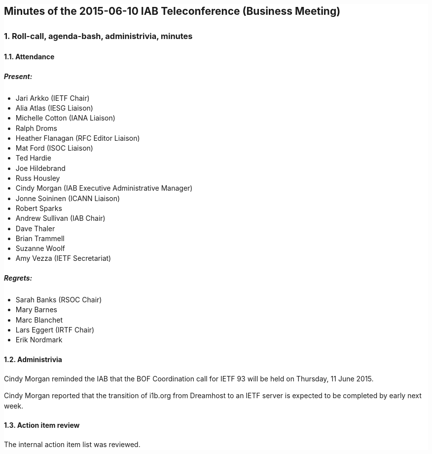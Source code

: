 
Minutes of the 2015-06-10 IAB Teleconference (Business Meeting)
---------------------------------------------------------------


### 1. Roll-call, agenda-bash, administrivia, minutes


#### 1.1. Attendance


##### Present:


* Jari Arkko (IETF Chair)
* Alia Atlas (IESG Liaison)
* Michelle Cotton (IANA Liaison)
* Ralph Droms
* Heather Flanagan (RFC Editor Liaison)
* Mat Ford (ISOC Liaison)
* Ted Hardie
* Joe Hildebrand
* Russ Housley
* Cindy Morgan (IAB Executive Administrative Manager)
* Jonne Soininen (ICANN Liaison)
* Robert Sparks
* Andrew Sullivan (IAB Chair)
* Dave Thaler
* Brian Trammell
* Suzanne Woolf
* Amy Vezza (IETF Secretariat)


##### Regrets:


* Sarah Banks (RSOC Chair)
* Mary Barnes
* Marc Blanchet
* Lars Eggert (IRTF Chair)
* Erik Nordmark


#### 1.2. Administrivia


Cindy Morgan reminded the IAB that the BOF Coordination call for IETF 93 will be held on Thursday, 11 June 2015.


Cindy Morgan reported that the transition of i1b.org from Dreamhost to an IETF server is expected to be completed by early next week.


#### 1.3. Action item review


The internal action item list was reviewed.
